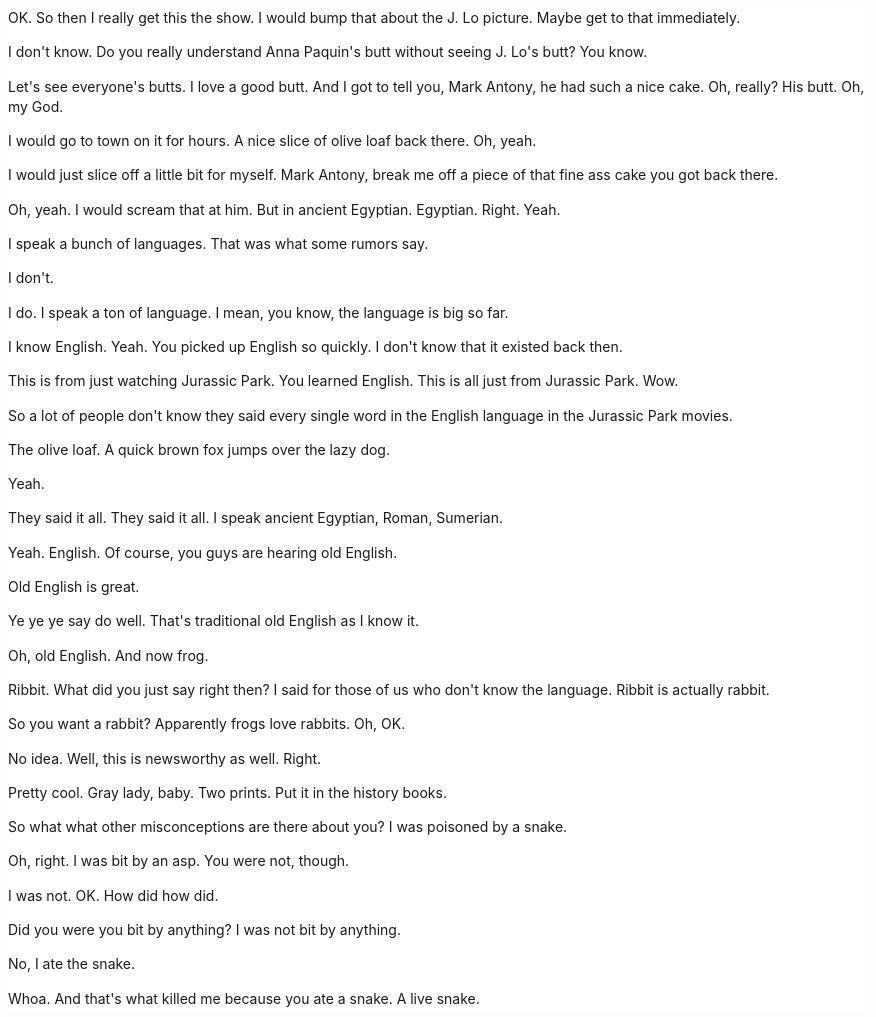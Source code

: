 OK. So then I really get this the show. I would bump that about the J. Lo picture. Maybe get to that immediately.

I don't know. Do you really understand Anna Paquin's butt without seeing J. Lo's butt? You know.

Let's see everyone's butts. I love a good butt. And I got to tell you, Mark Antony, he had such a nice cake. Oh, really? His butt. Oh, my God.

I would go to town on it for hours. A nice slice of olive loaf back there. Oh, yeah.

I would just slice off a little bit for myself. Mark Antony, break me off a piece of that fine ass cake you got back there.

Oh, yeah. I would scream that at him. But in ancient Egyptian. Egyptian. Right. Yeah.

I speak a bunch of languages. That was what some rumors say.

I don't.

I do. I speak a ton of language. I mean, you know, the language is big so far.

I know English. Yeah. You picked up English so quickly. I don't know that it existed back then.

This is from just watching Jurassic Park. You learned English. This is all just from Jurassic Park. Wow.

So a lot of people don't know they said every single word in the English language in the Jurassic Park movies.

The olive loaf. A quick brown fox jumps over the lazy dog.

Yeah.

They said it all. They said it all. I speak ancient Egyptian, Roman, Sumerian.

Yeah. English. Of course, you guys are hearing old English.

Old English is great.

Ye ye ye say do well. That's traditional old English as I know it.

Oh, old English. And now frog.

Ribbit. What did you just say right then? I said for those of us who don't know the language. Ribbit is actually rabbit.

So you want a rabbit? Apparently frogs love rabbits. Oh, OK.

No idea. Well, this is newsworthy as well. Right.

Pretty cool. Gray lady, baby. Two prints. Put it in the history books.

So what what other misconceptions are there about you? I was poisoned by a snake.

Oh, right. I was bit by an asp. You were not, though.

I was not. OK. How did how did.

Did you were you bit by anything? I was not bit by anything.

No, I ate the snake.

Whoa. And that's what killed me because you ate a snake. A live snake.
